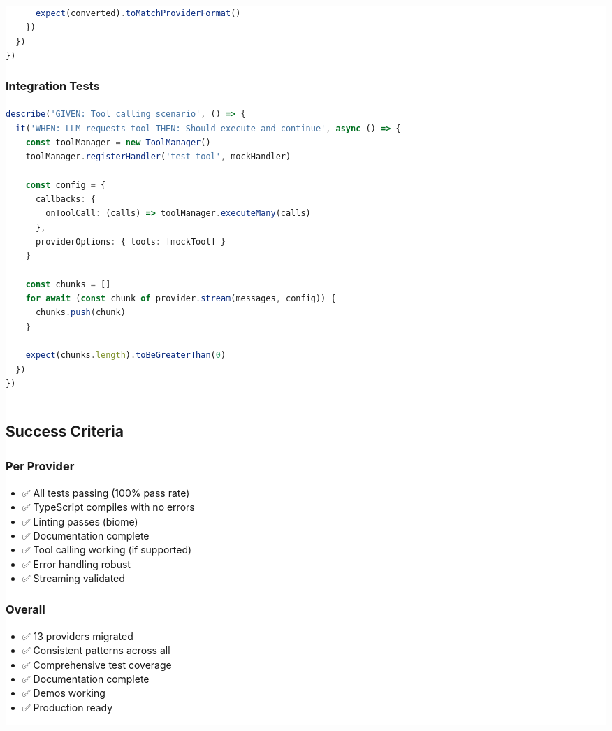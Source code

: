 ```typescript
      expect(converted).toMatchProviderFormat()
    })
  })
})
```

### Integration Tests
```typescript
describe('GIVEN: Tool calling scenario', () => {
  it('WHEN: LLM requests tool THEN: Should execute and continue', async () => {
    const toolManager = new ToolManager()
    toolManager.registerHandler('test_tool', mockHandler)
    
    const config = {
      callbacks: {
        onToolCall: (calls) => toolManager.executeMany(calls)
      },
      providerOptions: { tools: [mockTool] }
    }
    
    const chunks = []
    for await (const chunk of provider.stream(messages, config)) {
      chunks.push(chunk)
    }
    
    expect(chunks.length).toBeGreaterThan(0)
  })
})
```

---

## Success Criteria

### Per Provider
- ✅ All tests passing (100% pass rate)
- ✅ TypeScript compiles with no errors
- ✅ Linting passes (biome)
- ✅ Documentation complete
- ✅ Tool calling working (if supported)
- ✅ Error handling robust
- ✅ Streaming validated

### Overall
- ✅ 13 providers migrated
- ✅ Consistent patterns across all
- ✅ Comprehensive test coverage
- ✅ Documentation complete
- ✅ Demos working
- ✅ Production ready

---